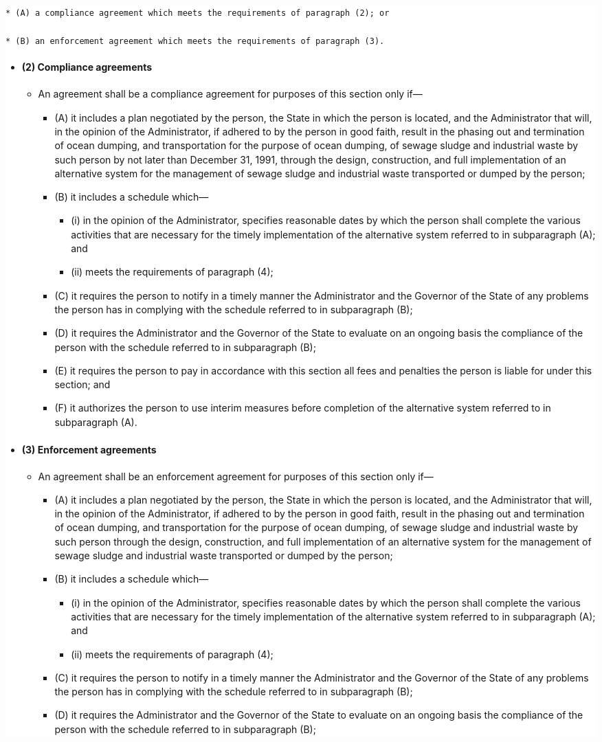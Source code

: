     * (A) a compliance agreement which meets the requirements of paragraph (2); or

    * (B) an enforcement agreement which meets the requirements of paragraph (3).

* #### (2) Compliance agreements
  * An agreement shall be a compliance agreement for purposes of this section only if—

    * (A) it includes a plan negotiated by the person, the State in which the person is located, and the Administrator that will, in the opinion of the Administrator, if adhered to by the person in good faith, result in the phasing out and termination of ocean dumping, and transportation for the purpose of ocean dumping, of sewage sludge and industrial waste by such person by not later than December 31, 1991, through the design, construction, and full implementation of an alternative system for the management of sewage sludge and industrial waste transported or dumped by the person;

    * (B) it includes a schedule which—

      * (i) in the opinion of the Administrator, specifies reasonable dates by which the person shall complete the various activities that are necessary for the timely implementation of the alternative system referred to in subparagraph (A); and

      * (ii) meets the requirements of paragraph (4);


    * (C) it requires the person to notify in a timely manner the Administrator and the Governor of the State of any problems the person has in complying with the schedule referred to in subparagraph (B);

    * (D) it requires the Administrator and the Governor of the State to evaluate on an ongoing basis the compliance of the person with the schedule referred to in subparagraph (B);

    * (E) it requires the person to pay in accordance with this section all fees and penalties the person is liable for under this section; and

    * (F) it authorizes the person to use interim measures before completion of the alternative system referred to in subparagraph (A).

* #### (3) Enforcement agreements
  * An agreement shall be an enforcement agreement for purposes of this section only if—

    * (A) it includes a plan negotiated by the person, the State in which the person is located, and the Administrator that will, in the opinion of the Administrator, if adhered to by the person in good faith, result in the phasing out and termination of ocean dumping, and transportation for the purpose of ocean dumping, of sewage sludge and industrial waste by such person through the design, construction, and full implementation of an alternative system for the management of sewage sludge and industrial waste transported or dumped by the person;

    * (B) it includes a schedule which—

      * (i) in the opinion of the Administrator, specifies reasonable dates by which the person shall complete the various activities that are necessary for the timely implementation of the alternative system referred to in subparagraph (A); and

      * (ii) meets the requirements of paragraph (4);


    * (C) it requires the person to notify in a timely manner the Administrator and the Governor of the State of any problems the person has in complying with the schedule referred to in subparagraph (B);

    * (D) it requires the Administrator and the Governor of the State to evaluate on an ongoing basis the compliance of the person with the schedule referred to in subparagraph (B);
